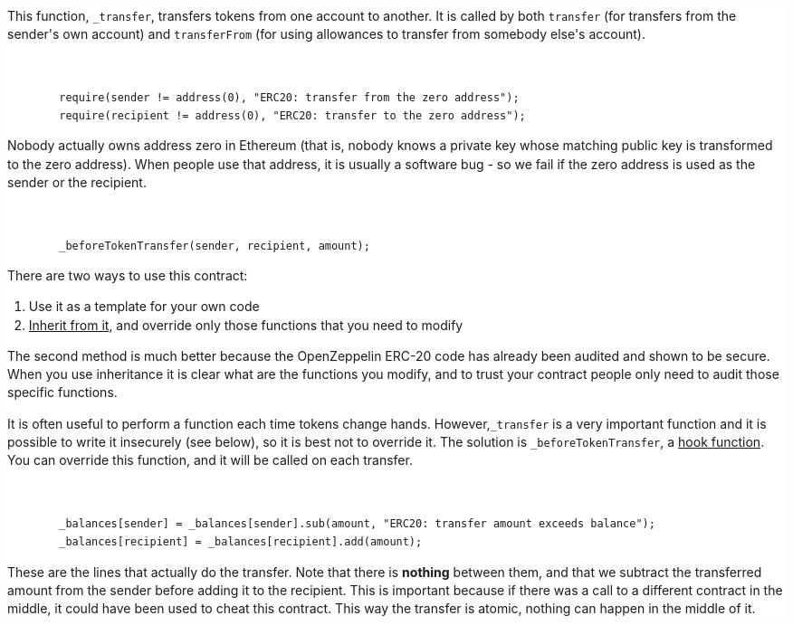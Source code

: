 This function, `_transfer`, transfers tokens from one account to another. It is called by both
`transfer` (for transfers from the sender's own account) and `transferFrom` (for using allowances
to transfer from somebody else's account).

&nbsp;

```solidity
        require(sender != address(0), "ERC20: transfer from the zero address");
        require(recipient != address(0), "ERC20: transfer to the zero address");
```

Nobody actually owns address zero in Ethereum (that is, nobody knows a private key whose matching public key
is transformed to the zero address). When people use that address, it is usually a software bug - so we
fail if the zero address is used as the sender or the recipient.

&nbsp;

```solidity
        _beforeTokenTransfer(sender, recipient, amount);

```

There are two ways to use this contract:

1. Use it as a template for your own code
1. [Inherit from it](https://www.bitdegree.org/learn/solidity-inheritance), and override only those functions that you need to modify

The second method is much better because the OpenZeppelin ERC-20 code has already been audited and shown to be secure. When you use inheritance
it is clear what are the functions you modify, and to trust your contract people only need to audit those specific functions.

It is often useful to perform a function each time tokens change hands. However,`_transfer` is a very important function and it is
possible to write it insecurely (see below), so it is best not to override it. The solution is `_beforeTokenTransfer`, a
[hook function](https://wikipedia.org/wiki/Hooking). You can override this function, and it will be called on each transfer.

&nbsp;

```solidity
        _balances[sender] = _balances[sender].sub(amount, "ERC20: transfer amount exceeds balance");
        _balances[recipient] = _balances[recipient].add(amount);
```

These are the lines that actually do the transfer. Note that there is **nothing** between them, and that we subtract
the transferred amount from the sender before adding it to the recipient. This is important because if there was a
call to a different contract in the middle, it could have been used to cheat this contract. This way the transfer
is atomic, nothing can happen in the middle of it.
